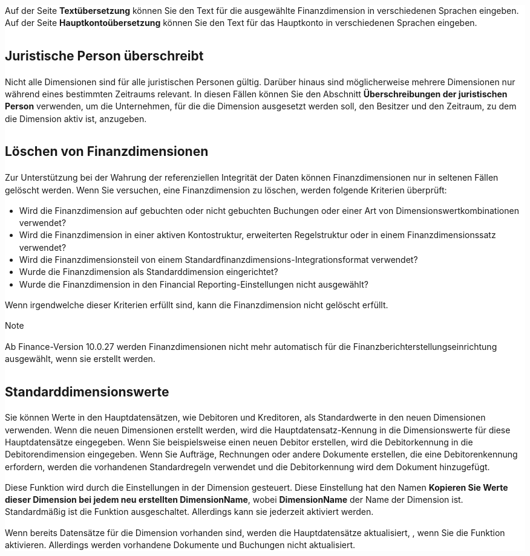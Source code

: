 Auf der Seite **Textübersetzung** können Sie den Text für die ausgewählte Finanzdimension in verschiedenen Sprachen eingeben. Auf der Seite **Hauptkontoübersetzung** können Sie den Text für das Hauptkonto in verschiedenen Sprachen eingeben. 

## <a name="legal-entity-overrides"></a>Juristische Person überschreibt

Nicht alle Dimensionen sind für alle juristischen Personen gültig. Darüber hinaus sind möglicherweise mehrere Dimensionen nur während eines bestimmten Zeitraums relevant. In diesen Fällen können Sie den Abschnitt **Überschreibungen der juristischen Person** verwenden, um die Unternehmen, für die die Dimension ausgesetzt werden soll, den Besitzer und den Zeitraum, zu dem die Dimension aktiv ist, anzugeben.

## <a name="deleting-financial-dimensions"></a>Löschen von Finanzdimensionen

Zur Unterstützung bei der Wahrung der referenziellen Integrität der Daten können Finanzdimensionen nur in seltenen Fällen gelöscht werden. Wenn Sie versuchen, eine Finanzdimension zu löschen, werden folgende Kriterien überprüft:

- Wird die Finanzdimension auf gebuchten oder nicht gebuchten Buchungen oder einer Art von Dimensionswertkombinationen verwendet?
- Wird die Finanzdimension in einer aktiven Kontostruktur, erweiterten Regelstruktur oder in einem Finanzdimensionssatz verwendet?
- Wird die Finanzdimensionsteil von einem Standardfinanzdimensions-Integrationsformat verwendet?
- Wurde die Finanzdimension als Standarddimension eingerichtet?
- Wurde die Finanzdimension in den Financial Reporting-Einstellungen nicht ausgewählt? 

Wenn irgendwelche dieser Kriterien erfüllt sind, kann die Finanzdimension nicht gelöscht erfüllt.

> [!NOTE]
> Ab Finance-Version 10.0.27 werden Finanzdimensionen nicht mehr automatisch für die Finanzberichterstellungseinrichtung ausgewählt, wenn sie erstellt werden.

## <a name="default-dimension-values"></a>Standarddimensionswerte

Sie können Werte in den Hauptdatensätzen, wie Debitoren und Kreditoren, als Standardwerte in den neuen Dimensionen verwenden. Wenn die neuen Dimensionen erstellt werden, wird die Hauptdatensatz-Kennung in die Dimensionswerte für diese Hauptdatensätze eingegeben. Wenn Sie beispielsweise einen neuen Debitor erstellen, wird die Debitorkennung in die Debitorendimension eingegeben. Wenn Sie Aufträge, Rechnungen oder andere Dokumente erstellen, die eine Debitorenkennung erfordern, werden die vorhandenen Standardregeln verwendet und die Debitorkennung wird dem Dokument hinzugefügt.

Diese Funktion wird durch die Einstellungen in der Dimension gesteuert. Diese Einstellung hat den Namen **Kopieren Sie Werte dieser Dimension bei jedem neu erstellten DimensionName**, wobei **DimensionName** der Name der Dimension ist. Standardmäßig ist die Funktion ausgeschaltet. Allerdings kann sie jederzeit aktiviert werden.

Wenn bereits Datensätze für die Dimension vorhanden sind, werden die Hauptdatensätze aktualisiert, , wenn Sie die Funktion aktivieren. Allerdings werden vorhandene Dokumente und Buchungen nicht aktualisiert.
